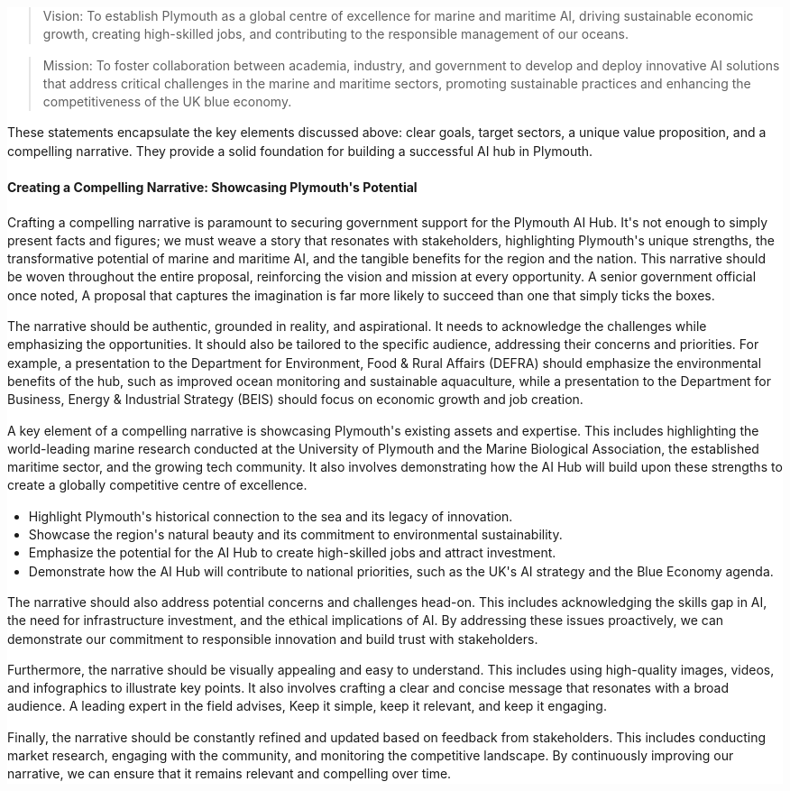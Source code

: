 > Vision: To establish Plymouth as a global centre of excellence for marine and maritime AI, driving sustainable economic growth, creating high-skilled jobs, and contributing to the responsible management of our oceans.

> Mission: To foster collaboration between academia, industry, and government to develop and deploy innovative AI solutions that address critical challenges in the marine and maritime sectors, promoting sustainable practices and enhancing the competitiveness of the UK blue economy.

These statements encapsulate the key elements discussed above: clear goals, target sectors, a unique value proposition, and a compelling narrative. They provide a solid foundation for building a successful AI hub in Plymouth.



#### <a id="creating-a-compelling-narrative-showcasing-plymouths-potential"></a>Creating a Compelling Narrative: Showcasing Plymouth's Potential

Crafting a compelling narrative is paramount to securing government support for the Plymouth AI Hub. It's not enough to simply present facts and figures; we must weave a story that resonates with stakeholders, highlighting Plymouth's unique strengths, the transformative potential of marine and maritime AI, and the tangible benefits for the region and the nation. This narrative should be woven throughout the entire proposal, reinforcing the vision and mission at every opportunity. A senior government official once noted, A proposal that captures the imagination is far more likely to succeed than one that simply ticks the boxes.

The narrative should be authentic, grounded in reality, and aspirational. It needs to acknowledge the challenges while emphasizing the opportunities. It should also be tailored to the specific audience, addressing their concerns and priorities. For example, a presentation to the Department for Environment, Food & Rural Affairs (DEFRA) should emphasize the environmental benefits of the hub, such as improved ocean monitoring and sustainable aquaculture, while a presentation to the Department for Business, Energy & Industrial Strategy (BEIS) should focus on economic growth and job creation.

A key element of a compelling narrative is showcasing Plymouth's existing assets and expertise. This includes highlighting the world-leading marine research conducted at the University of Plymouth and the Marine Biological Association, the established maritime sector, and the growing tech community. It also involves demonstrating how the AI Hub will build upon these strengths to create a globally competitive centre of excellence.

- Highlight Plymouth's historical connection to the sea and its legacy of innovation.
- Showcase the region's natural beauty and its commitment to environmental sustainability.
- Emphasize the potential for the AI Hub to create high-skilled jobs and attract investment.
- Demonstrate how the AI Hub will contribute to national priorities, such as the UK's AI strategy and the Blue Economy agenda.

The narrative should also address potential concerns and challenges head-on. This includes acknowledging the skills gap in AI, the need for infrastructure investment, and the ethical implications of AI. By addressing these issues proactively, we can demonstrate our commitment to responsible innovation and build trust with stakeholders.

Furthermore, the narrative should be visually appealing and easy to understand. This includes using high-quality images, videos, and infographics to illustrate key points. It also involves crafting a clear and concise message that resonates with a broad audience. A leading expert in the field advises, Keep it simple, keep it relevant, and keep it engaging.

Finally, the narrative should be constantly refined and updated based on feedback from stakeholders. This includes conducting market research, engaging with the community, and monitoring the competitive landscape. By continuously improving our narrative, we can ensure that it remains relevant and compelling over time.
